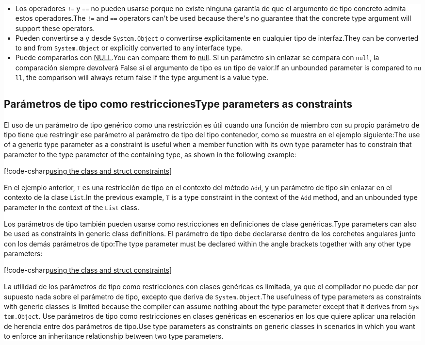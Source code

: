 - <span data-ttu-id="ffc20-170">Los operadores `!=` y `==` no pueden usarse porque no existe ninguna garantía de que el argumento de tipo concreto admita estos operadores.</span><span class="sxs-lookup"><span data-stu-id="ffc20-170">The `!=` and `==` operators can't be used because there's no guarantee that the concrete type argument will support these operators.</span></span>
- <span data-ttu-id="ffc20-171">Pueden convertirse a y desde `System.Object` o convertirse explícitamente en cualquier tipo de interfaz.</span><span class="sxs-lookup"><span data-stu-id="ffc20-171">They can be converted to and from `System.Object` or explicitly converted to any interface type.</span></span>
- <span data-ttu-id="ffc20-172">Puede compararlos con [NULL](../../language-reference/keywords/null.md).</span><span class="sxs-lookup"><span data-stu-id="ffc20-172">You can compare them to [null](../../language-reference/keywords/null.md).</span></span> <span data-ttu-id="ffc20-173">Si un parámetro sin enlazar se compara con `null`, la comparación siempre devolverá False si el argumento de tipo es un tipo de valor.</span><span class="sxs-lookup"><span data-stu-id="ffc20-173">If an unbounded parameter is compared to `null`, the comparison will always return false if the type argument is a value type.</span></span>

## <a name="type-parameters-as-constraints"></a><span data-ttu-id="ffc20-174">Parámetros de tipo como restricciones</span><span class="sxs-lookup"><span data-stu-id="ffc20-174">Type parameters as constraints</span></span>

<span data-ttu-id="ffc20-175">El uso de un parámetro de tipo genérico como una restricción es útil cuando una función de miembro con su propio parámetro de tipo tiene que restringir ese parámetro al parámetro de tipo del tipo contenedor, como se muestra en el ejemplo siguiente:</span><span class="sxs-lookup"><span data-stu-id="ffc20-175">The use of a generic type parameter as a constraint is useful when a member function with its own type parameter has to constrain that parameter to the type parameter of the containing type, as shown in the following example:</span></span>

[!code-csharp[using the class and struct constraints](snippets/GenericWhereConstraints.cs#13)]

<span data-ttu-id="ffc20-176">En el ejemplo anterior, `T` es una restricción de tipo en el contexto del método `Add`, y un parámetro de tipo sin enlazar en el contexto de la clase `List`.</span><span class="sxs-lookup"><span data-stu-id="ffc20-176">In the previous example, `T` is a type constraint in the context of the `Add` method, and an unbounded type parameter in the context of the `List` class.</span></span>

<span data-ttu-id="ffc20-177">Los parámetros de tipo también pueden usarse como restricciones en definiciones de clase genéricas.</span><span class="sxs-lookup"><span data-stu-id="ffc20-177">Type parameters can also be used as constraints in generic class definitions.</span></span> <span data-ttu-id="ffc20-178">El parámetro de tipo debe declararse dentro de los corchetes angulares junto con los demás parámetros de tipo:</span><span class="sxs-lookup"><span data-stu-id="ffc20-178">The type parameter must be declared within the angle brackets together with any other type parameters:</span></span>

[!code-csharp[using the class and struct constraints](snippets/GenericWhereConstraints.cs#14)]

<span data-ttu-id="ffc20-179">La utilidad de los parámetros de tipo como restricciones con clases genéricas es limitada, ya que el compilador no puede dar por supuesto nada sobre el parámetro de tipo, excepto que deriva de `System.Object`.</span><span class="sxs-lookup"><span data-stu-id="ffc20-179">The usefulness of type parameters as constraints with generic classes is limited because the compiler can assume nothing about the type parameter except that it derives from `System.Object`.</span></span> <span data-ttu-id="ffc20-180">Use parámetros de tipo como restricciones en clases genéricas en escenarios en los que quiere aplicar una relación de herencia entre dos parámetros de tipo.</span><span class="sxs-lookup"><span data-stu-id="ffc20-180">Use type parameters as constraints on generic classes in scenarios in which you want to enforce an inheritance relationship between two type parameters.</span></span>
